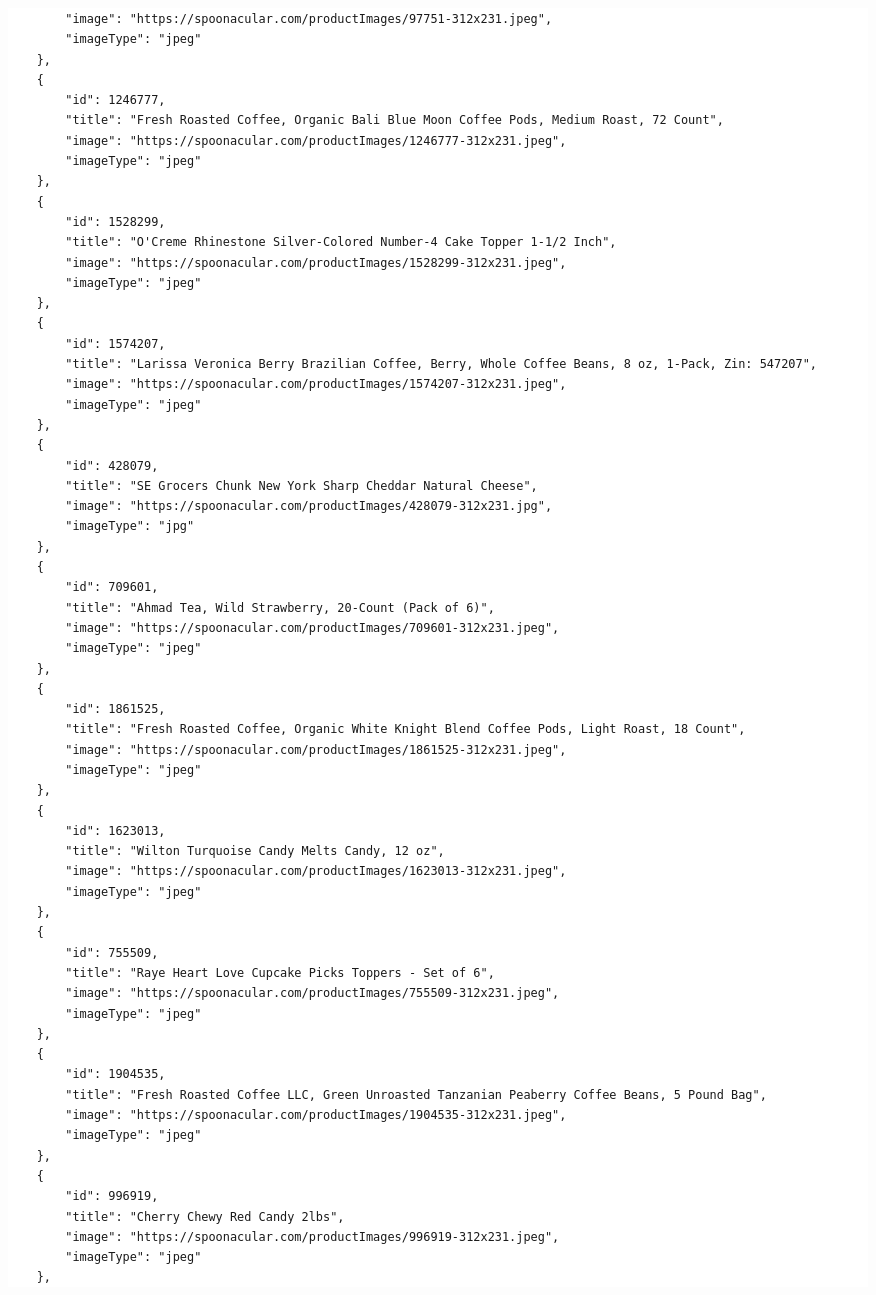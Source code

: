            "image": "https://spoonacular.com/productImages/97751-312x231.jpeg",
            "imageType": "jpeg"
        },
        {
            "id": 1246777,
            "title": "Fresh Roasted Coffee, Organic Bali Blue Moon Coffee Pods, Medium Roast, 72 Count",
            "image": "https://spoonacular.com/productImages/1246777-312x231.jpeg",
            "imageType": "jpeg"
        },
        {
            "id": 1528299,
            "title": "O'Creme Rhinestone Silver-Colored Number-4 Cake Topper 1-1/2 Inch",
            "image": "https://spoonacular.com/productImages/1528299-312x231.jpeg",
            "imageType": "jpeg"
        },
        {
            "id": 1574207,
            "title": "Larissa Veronica Berry Brazilian Coffee, Berry, Whole Coffee Beans, 8 oz, 1-Pack, Zin: 547207",
            "image": "https://spoonacular.com/productImages/1574207-312x231.jpeg",
            "imageType": "jpeg"
        },
        {
            "id": 428079,
            "title": "SE Grocers Chunk New York Sharp Cheddar Natural Cheese",
            "image": "https://spoonacular.com/productImages/428079-312x231.jpg",
            "imageType": "jpg"
        },
        {
            "id": 709601,
            "title": "Ahmad Tea, Wild Strawberry, 20-Count (Pack of 6)",
            "image": "https://spoonacular.com/productImages/709601-312x231.jpeg",
            "imageType": "jpeg"
        },
        {
            "id": 1861525,
            "title": "Fresh Roasted Coffee, Organic White Knight Blend Coffee Pods, Light Roast, 18 Count",
            "image": "https://spoonacular.com/productImages/1861525-312x231.jpeg",
            "imageType": "jpeg"
        },
        {
            "id": 1623013,
            "title": "Wilton Turquoise Candy Melts Candy, 12 oz",
            "image": "https://spoonacular.com/productImages/1623013-312x231.jpeg",
            "imageType": "jpeg"
        },
        {
            "id": 755509,
            "title": "Raye Heart Love Cupcake Picks Toppers - Set of 6",
            "image": "https://spoonacular.com/productImages/755509-312x231.jpeg",
            "imageType": "jpeg"
        },
        {
            "id": 1904535,
            "title": "Fresh Roasted Coffee LLC, Green Unroasted Tanzanian Peaberry Coffee Beans, 5 Pound Bag",
            "image": "https://spoonacular.com/productImages/1904535-312x231.jpeg",
            "imageType": "jpeg"
        },
        {
            "id": 996919,
            "title": "Cherry Chewy Red Candy 2lbs",
            "image": "https://spoonacular.com/productImages/996919-312x231.jpeg",
            "imageType": "jpeg"
        },